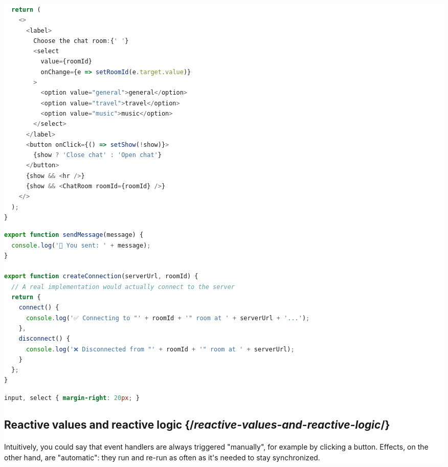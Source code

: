 ```js
  return (
    <>
      <label>
        Choose the chat room:{' '}
        <select
          value={roomId}
          onChange={e => setRoomId(e.target.value)}
        >
          <option value="general">general</option>
          <option value="travel">travel</option>
          <option value="music">music</option>
        </select>
      </label>
      <button onClick={() => setShow(!show)}>
        {show ? 'Close chat' : 'Open chat'}
      </button>
      {show && <hr />}
      {show && <ChatRoom roomId={roomId} />}
    </>
  );
}
```

```js chat.js
export function sendMessage(message) {
  console.log('🔵 You sent: ' + message);
}

export function createConnection(serverUrl, roomId) {
  // A real implementation would actually connect to the server
  return {
    connect() {
      console.log('✅ Connecting to "' + roomId + '" room at ' + serverUrl + '...');
    },
    disconnect() {
      console.log('❌ Disconnected from "' + roomId + '" room at ' + serverUrl);
    }
  };
}
```

```css
input, select { margin-right: 20px; }
```

</Sandpack>

## Reactive values and reactive logic {/*reactive-values-and-reactive-logic*/}

Intuitively, you could say that event handlers are always triggered "manually", for example by clicking a button. Effects, on the other hand, are "automatic": they run and re-run as often as it's needed to stay synchronized.
